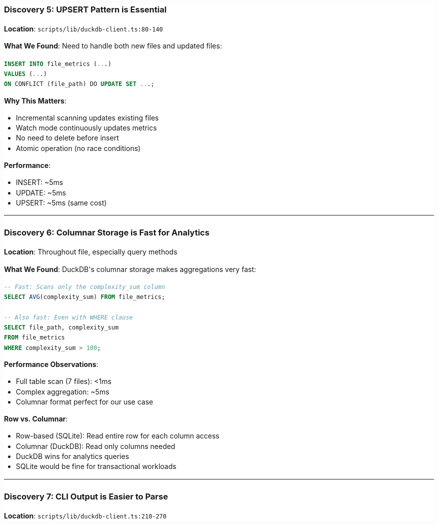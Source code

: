 
### Discovery 5: UPSERT Pattern is Essential
**Location**: `scripts/lib/duckdb-client.ts:80-140`

**What We Found**:
Need to handle both new files and updated files:
```sql
INSERT INTO file_metrics (...)
VALUES (...)
ON CONFLICT (file_path) DO UPDATE SET ...;
```

**Why This Matters**:
- Incremental scanning updates existing files
- Watch mode continuously updates metrics
- No need to delete before insert
- Atomic operation (no race conditions)

**Performance**:
- INSERT: ~5ms
- UPDATE: ~5ms
- UPSERT: ~5ms (same cost)

---

### Discovery 6: Columnar Storage is Fast for Analytics
**Location**: Throughout file, especially query methods

**What We Found**:
DuckDB's columnar storage makes aggregations very fast:
```sql
-- Fast: Scans only the complexity_sum column
SELECT AVG(complexity_sum) FROM file_metrics;

-- Also fast: Even with WHERE clause
SELECT file_path, complexity_sum
FROM file_metrics
WHERE complexity_sum > 100;
```

**Performance Observations**:
- Full table scan (7 files): <1ms
- Complex aggregation: ~5ms
- Columnar format perfect for our use case

**Row vs. Columnar**:
- Row-based (SQLite): Read entire row for each column access
- Columnar (DuckDB): Read only columns needed
- DuckDB wins for analytics queries
- SQLite would be fine for transactional workloads

---

### Discovery 7: CLI Output is Easier to Parse
**Location**: `scripts/lib/duckdb-client.ts:210-270`
